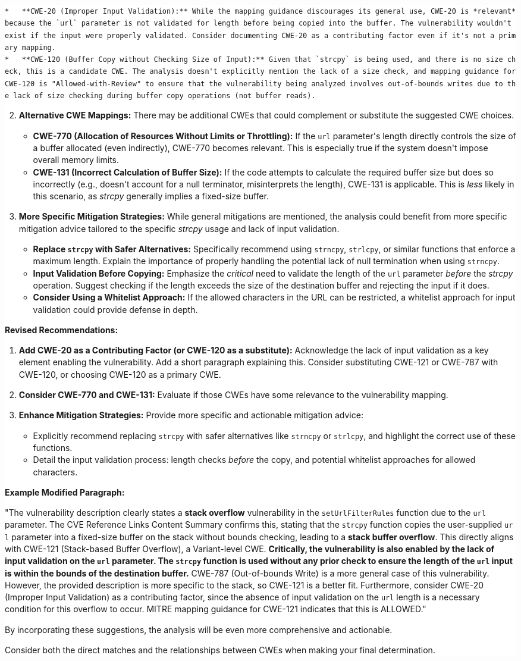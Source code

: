     *   **CWE-20 (Improper Input Validation):** While the mapping guidance discourages its general use, CWE-20 is *relevant* because the `url` parameter is not validated for length before being copied into the buffer. The vulnerability wouldn't exist if the input were properly validated. Consider documenting CWE-20 as a contributing factor even if it's not a primary mapping.
    *   **CWE-120 (Buffer Copy without Checking Size of Input):** Given that `strcpy` is being used, and there is no size check, this is a candidate CWE. The analysis doesn't explicitly mention the lack of a size check, and mapping guidance for CWE-120 is "Allowed-with-Review" to ensure that the vulnerability being analyzed involves out-of-bounds writes due to the lack of size checking during buffer copy operations (not buffer reads).

2.  **Alternative CWE Mappings:** There may be additional CWEs that could complement or substitute the suggested CWE choices.

    *   **CWE-770 (Allocation of Resources Without Limits or Throttling):** If the `url` parameter's length directly controls the size of a buffer allocated (even indirectly), CWE-770 becomes relevant. This is especially true if the system doesn't impose overall memory limits.
    *   **CWE-131 (Incorrect Calculation of Buffer Size):** If the code attempts to calculate the required buffer size but does so incorrectly (e.g., doesn't account for a null terminator, misinterprets the length), CWE-131 is applicable. This is *less* likely in this scenario, as *strcpy* generally implies a fixed-size buffer.

3.  **More Specific Mitigation Strategies:** While general mitigations are mentioned, the analysis could benefit from more specific mitigation advice tailored to the specific *strcpy* usage and lack of input validation.

    *   **Replace `strcpy` with Safer Alternatives:** Specifically recommend using `strncpy`, `strlcpy`, or similar functions that enforce a maximum length. Explain the importance of properly handling the potential lack of null termination when using `strncpy`.
    *   **Input Validation Before Copying:** Emphasize the *critical* need to validate the length of the `url` parameter *before* the *strcpy* operation. Suggest checking if the length exceeds the size of the destination buffer and rejecting the input if it does.
    *   **Consider Using a Whitelist Approach:** If the allowed characters in the URL can be restricted, a whitelist approach for input validation could provide defense in depth.

**Revised Recommendations:**

1.  **Add CWE-20 as a Contributing Factor (or CWE-120 as a substitute):**  Acknowledge the lack of input validation as a key element enabling the vulnerability. Add a short paragraph explaining this. Consider substituting CWE-121 or CWE-787 with CWE-120, or choosing CWE-120 as a primary CWE.
2.  **Consider CWE-770 and CWE-131:** Evaluate if those CWEs have some relevance to the vulnerability mapping.
3.  **Enhance Mitigation Strategies:**  Provide more specific and actionable mitigation advice:

    *   Explicitly recommend replacing `strcpy` with safer alternatives like `strncpy` or `strlcpy`, and highlight the correct use of these functions.
    *   Detail the input validation process: length checks *before* the copy, and potential whitelist approaches for allowed characters.

**Example Modified Paragraph:**

"The vulnerability description clearly states a **stack overflow** vulnerability in the `setUrlFilterRules` function due to the `url` parameter. The CVE Reference Links Content Summary confirms this, stating that the `strcpy` function copies the user-supplied `url` parameter into a fixed-size buffer on the stack without bounds checking, leading to a **stack buffer overflow**. This directly aligns with CWE-121 (Stack-based Buffer Overflow), a Variant-level CWE.  **Critically, the vulnerability is also enabled by the lack of input validation on the `url` parameter. The `strcpy` function is used without any prior check to ensure the length of the `url` input is within the bounds of the destination buffer.**  CWE-787 (Out-of-bounds Write) is a more general case of this vulnerability. However, the provided description is more specific to the stack, so CWE-121 is a better fit.  Furthermore, consider CWE-20 (Improper Input Validation) as a contributing factor, since the absence of input validation on the `url` length is a necessary condition for this overflow to occur. MITRE mapping guidance for CWE-121 indicates that this is ALLOWED."

By incorporating these suggestions, the analysis will be even more comprehensive and actionable.

Consider both the direct matches and the relationships between CWEs
when making your final determination.
        